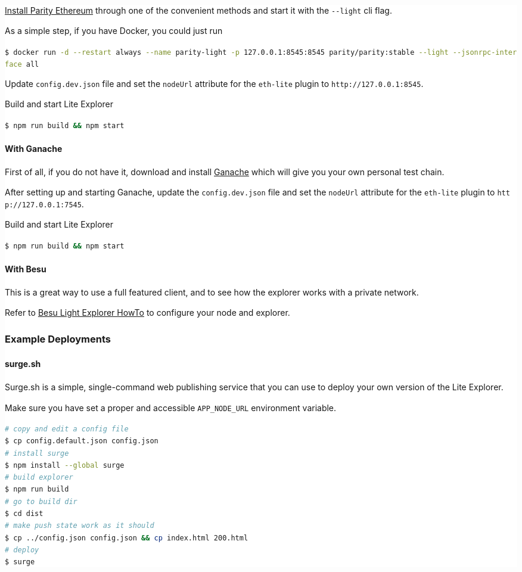 [Install Parity Ethereum](https://wiki.parity.io/Setup) through one of the convenient methods and start it with the `--light` cli flag.

As a simple step, if you have Docker, you could just run

```sh
$ docker run -d --restart always --name parity-light -p 127.0.0.1:8545:8545 parity/parity:stable --light --jsonrpc-interface all
```

Update `config.dev.json` file and set the `nodeUrl` attribute for the `eth-lite` plugin to `http://127.0.0.1:8545`.

Build and start Lite Explorer
```sh
$ npm run build && npm start
```

#### With Ganache
First of all, if you do not have it, download and install [Ganache](https://truffleframework.com/ganache) which will give you your own personal test chain.

After setting up and starting Ganache, update the `config.dev.json` file and set the `nodeUrl` attribute for the `eth-lite` plugin to `http://127.0.0.1:7545`.

Build and start Lite Explorer
```sh
$ npm run build && npm start
```

#### With Besu
This is a great way to use a full featured client, and to see how the explorer works with a private network.

Refer to [Besu Light Explorer HowTo](https://besu.hyperledger.org/en/stable/HowTo/Deploy/Lite-Block-Explorer/ ) to configure your node and explorer.

### Example Deployments

#### surge.sh
Surge.sh is a simple, single-command web publishing service that you can use to deploy your own version of the Lite Explorer.

Make sure you have set a proper and accessible `APP_NODE_URL` environment variable.

```sh
# copy and edit a config file
$ cp config.default.json config.json
# install surge
$ npm install --global surge
# build explorer
$ npm run build
# go to build dir
$ cd dist
# make push state work as it should
$ cp ../config.json config.json && cp index.html 200.html
# deploy
$ surge
```
